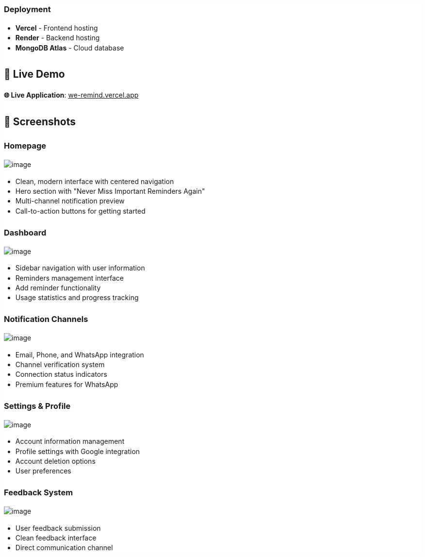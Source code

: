 ### Deployment
- **Vercel** - Frontend hosting
- **Render** - Backend hosting
- **MongoDB Atlas** - Cloud database

## 🚀 Live Demo

**🌐 Live Application**: [we-remind.vercel.app](https://we-remind.vercel.app)

## 📱 Screenshots

### Homepage
<img width="1915" height="929" alt="image" src="https://github.com/user-attachments/assets/37c97bf7-6eb0-4934-a135-0e32f220fd90" />

- Clean, modern interface with centered navigation
- Hero section with "Never Miss Important Reminders Again"
- Multi-channel notification preview
- Call-to-action buttons for getting started

### Dashboard
<img width="1912" height="929" alt="image" src="https://github.com/user-attachments/assets/b2a4f561-dd30-4d48-b35f-6ec7ecae4f0b" />

- Sidebar navigation with user information
- Reminders management interface
- Add reminder functionality
- Usage statistics and progress tracking

### Notification Channels
<img width="1914" height="928" alt="image" src="https://github.com/user-attachments/assets/4d8b2608-5ee1-45b3-8ccc-1f2aefdc25e4" />

- Email, Phone, and WhatsApp integration
- Channel verification system
- Connection status indicators
- Premium features for WhatsApp

### Settings & Profile
<img width="1915" height="921" alt="image" src="https://github.com/user-attachments/assets/9c466b45-1f8e-44dc-ad65-796cd0e933fe" />

- Account information management
- Profile settings with Google integration
- Account deletion options
- User preferences

### Feedback System
<img width="1916" height="925" alt="image" src="https://github.com/user-attachments/assets/a14e21d4-c827-4c1e-bde1-a66c2a80f758" />

- User feedback submission
- Clean feedback interface
- Direct communication channel

